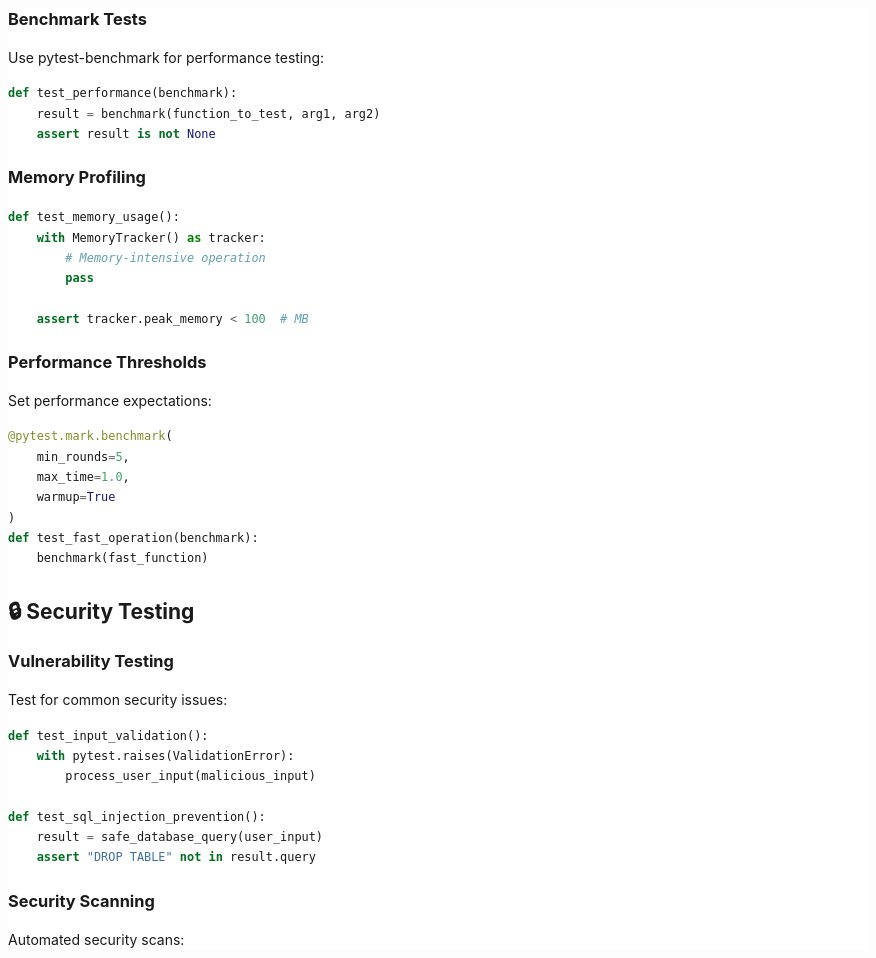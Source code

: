 ### Benchmark Tests

Use pytest-benchmark for performance testing:

```python
def test_performance(benchmark):
    result = benchmark(function_to_test, arg1, arg2)
    assert result is not None
```

### Memory Profiling

```python
def test_memory_usage():
    with MemoryTracker() as tracker:
        # Memory-intensive operation
        pass
    
    assert tracker.peak_memory < 100  # MB
```

### Performance Thresholds

Set performance expectations:

```python
@pytest.mark.benchmark(
    min_rounds=5,
    max_time=1.0,
    warmup=True
)
def test_fast_operation(benchmark):
    benchmark(fast_function)
```

## 🔒 Security Testing

### Vulnerability Testing

Test for common security issues:

```python
def test_input_validation():
    with pytest.raises(ValidationError):
        process_user_input(malicious_input)

def test_sql_injection_prevention():
    result = safe_database_query(user_input)
    assert "DROP TABLE" not in result.query
```

### Security Scanning

Automated security scans:
